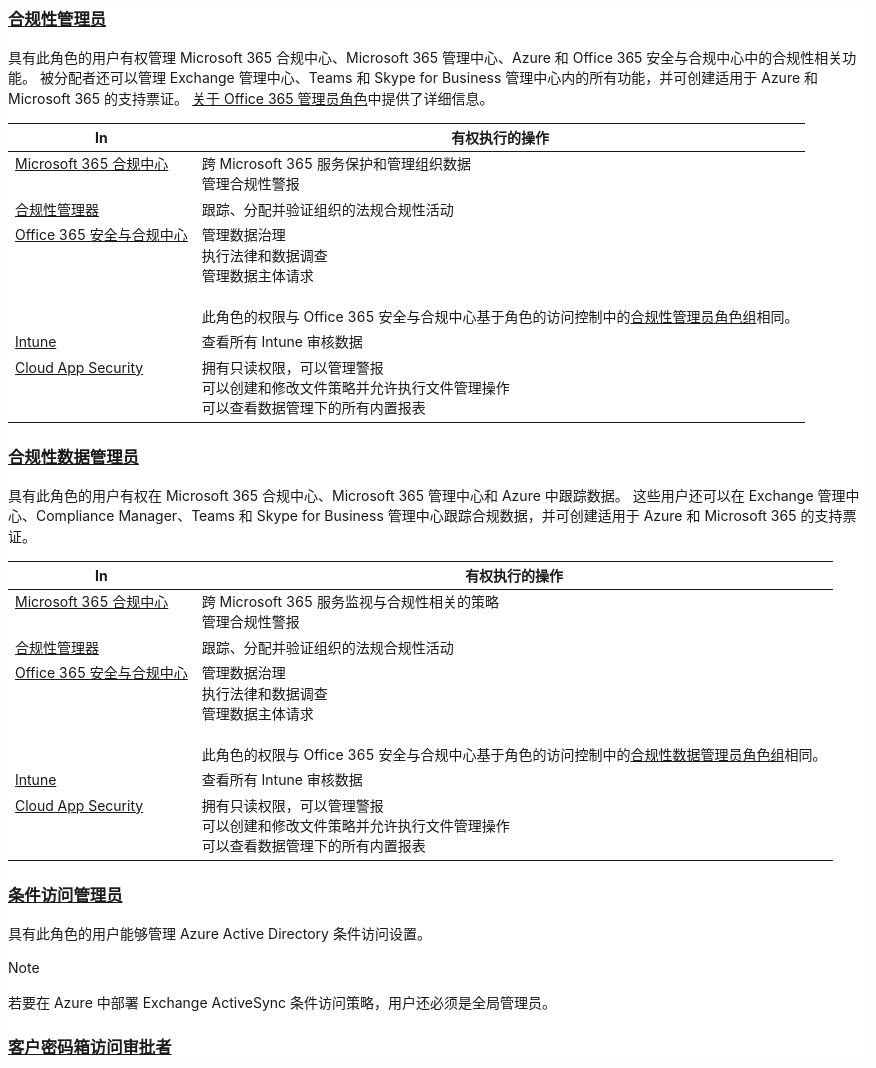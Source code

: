### <a name="compliance-administrator"></a>[合规性管理员](#compliance-administrator-permissions)

具有此角色的用户有权管理 Microsoft 365 合规中心、Microsoft 365 管理中心、Azure 和 Office 365 安全与合规中心中的合规性相关功能。 被分配者还可以管理 Exchange 管理中心、Teams 和 Skype for Business 管理中心内的所有功能，并可创建适用于 Azure 和 Microsoft 365 的支持票证。 [关于 Office 365 管理员角色](https://support.office.com/article/About-Office-365-admin-roles-da585eea-f576-4f55-a1e0-87090b6aaa9d)中提供了详细信息。

In | 有权执行的操作
----- | ----------
[Microsoft 365 合规中心](https://protection.office.com) | 跨 Microsoft 365 服务保护和管理组织数据<br>管理合规性警报
[合规性管理器](https://docs.microsoft.com/office365/securitycompliance/meet-data-protection-and-regulatory-reqs-using-microsoft-cloud) | 跟踪、分配并验证组织的法规合规性活动
[Office 365 安全与合规中心](https://support.office.com/article/About-Office-365-admin-roles-da585eea-f576-4f55-a1e0-87090b6aaa9d) | 管理数据治理<br>执行法律和数据调查<br>管理数据主体请求<br><br>此角色的权限与 Office 365 安全与合规中心基于角色的访问控制中的[合规性管理员角色组](https://docs.microsoft.com/microsoft-365/security/office-365-security/permissions-in-the-security-and-compliance-center#permissions-needed-to-use-features-in-the-security--compliance-center)相同。
[Intune](https://docs.microsoft.com/intune/role-based-access-control) | 查看所有 Intune 审核数据
[Cloud App Security](https://docs.microsoft.com/cloud-app-security/manage-admins) | 拥有只读权限，可以管理警报<br>可以创建和修改文件策略并允许执行文件管理操作<br>可以查看数据管理下的所有内置报表

### <a name="compliance-data-administrator"></a>[合规性数据管理员](#compliance-data-administrator-permissions)

具有此角色的用户有权在 Microsoft 365 合规中心、Microsoft 365 管理中心和 Azure 中跟踪数据。 这些用户还可以在 Exchange 管理中心、Compliance Manager、Teams 和 Skype for Business 管理中心跟踪合规数据，并可创建适用于 Azure 和 Microsoft 365 的支持票证。

In | 有权执行的操作
----- | ----------
[Microsoft 365 合规中心](https://protection.office.com) | 跨 Microsoft 365 服务监视与合规性相关的策略<br>管理合规性警报
[合规性管理器](https://docs.microsoft.com/office365/securitycompliance/meet-data-protection-and-regulatory-reqs-using-microsoft-cloud) | 跟踪、分配并验证组织的法规合规性活动
[Office 365 安全与合规中心](https://support.office.com/article/About-Office-365-admin-roles-da585eea-f576-4f55-a1e0-87090b6aaa9d) | 管理数据治理<br>执行法律和数据调查<br>管理数据主体请求<br><br>此角色的权限与 Office 365 安全与合规中心基于角色的访问控制中的[合规性数据管理员角色组](https://docs.microsoft.com/microsoft-365/security/office-365-security/permissions-in-the-security-and-compliance-center#permissions-needed-to-use-features-in-the-security--compliance-center)相同。
[Intune](https://docs.microsoft.com/intune/role-based-access-control) | 查看所有 Intune 审核数据
[Cloud App Security](https://docs.microsoft.com/cloud-app-security/manage-admins) | 拥有只读权限，可以管理警报<br>可以创建和修改文件策略并允许执行文件管理操作<br>可以查看数据管理下的所有内置报表

### <a name="conditional-access-administrator"></a>[条件访问管理员](#conditional-access-administrator-permissions)

具有此角色的用户能够管理 Azure Active Directory 条件访问设置。
> [!NOTE]
> 若要在 Azure 中部署 Exchange ActiveSync 条件访问策略，用户还必须是全局管理员。

### <a name="customer-lockbox-access-approver"></a>[客户密码箱访问审批者](#customer-lockbox-access-approver-permissions)

